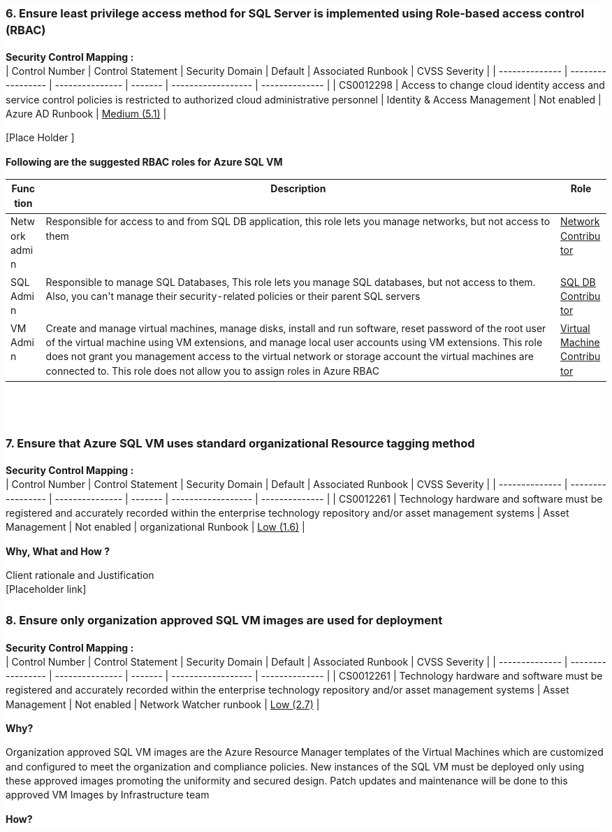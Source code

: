 
### 6. Ensure least privilege access method for SQL Server is implemented using Role-based access control (RBAC) 

**Security Control Mapping :** <br>
| Control Number | Control Statement | Security Domain | Default | Associated Runbook | CVSS Severity  |
| -------------- | ----------------- | --------------- | ------- | ------------------ | -------------- |
|  CS0012298	    | Access to change cloud identity access and service control policies is restricted to authorized cloud administrative personnel |  Identity & Access Management | Not enabled | Azure AD Runbook  | [Medium (5.1)](https://www.first.org/cvss/calculator/3.1#CVSS:3.1/AV:A/AC:H/PR:H/UI:N/S:C/C:L/I:L/A:L) |

[Place Holder ]

**Following are the suggested RBAC roles for Azure SQL VM** <br>

| Function | Description | Role | 
| -------------- | ----------------- | --------------- | 
|  Network admin | Responsible for access to and from SQL DB application, this role lets you manage networks, but not access to them | [Network Contributor](https://github.com/MicrosoftDocs/azure-docs/blob/main/articles/role-based-access-control/built-in-roles.md#network-contributor) |
|  SQL Admin | Responsible to manage SQL Databases, This role lets you manage SQL databases, but not access to them. Also, you can't manage their security-related policies or their parent SQL servers | [SQL DB Contributor](https://github.com/MicrosoftDocs/azure-docs/blob/main/articles/role-based-access-control/built-in-roles.md#sql-db-contributor) |
| VM Admin | Create and manage virtual machines, manage disks, install and run software, reset password of the root user of the virtual machine using VM extensions, and manage local user accounts using VM extensions. This role does not grant you management access to the virtual network or storage account the virtual machines are connected to. This role does not allow you to assign roles in Azure RBAC|  [Virtual Machine Contributor](https://github.com/MicrosoftDocs/azure-docs/blob/main/articles/role-based-access-control/built-in-roles.md#virtual-machine-contributor) |

<br><br>

### 7. Ensure that Azure SQL VM uses standard organizational Resource tagging method 

**Security Control Mapping :**  <br>
| Control Number | Control Statement | Security Domain | Default | Associated Runbook | CVSS Severity  |
| -------------- | ----------------- | --------------- | ------- | ------------------ | -------------- |
| CS0012261  | Technology hardware and software must be registered and accurately recorded within the enterprise technology repository and/or asset management systems | Asset Management  | Not enabled | organizational Runbook | [Low (1.6)](https://www.first.org/cvss/calculator/3.1#CVSS:3.1/AV:P/AC:H/PR:H/UI:N/S:U/C:N/I:N/A:L) |

**Why, What and How ?**<br>
  
Client rationale and Justification <br>
[Placeholder link]


### 8. Ensure only organization approved SQL VM images are used for deployment 

**Security Control Mapping :** <br>
| Control Number | Control Statement | Security Domain | Default | Associated Runbook | CVSS Severity  |
| -------------- | ----------------- | --------------- | ------- | ------------------ | -------------- |
| CS0012261  | Technology hardware and software must be registered and accurately recorded within the enterprise technology repository and/or asset management systems | Asset Management  | Not enabled | Network Watcher runbook | [Low (2.7)](https://www.first.org/cvss/calculator/3.1#CVSS:3.1/AV:P/AC:H/PR:H/UI:N/S:U/C:L/I:N/A:L)  |

**Why?** <br>

Organization approved SQL VM images are the Azure Resource Manager templates of the Virtual Machines which are customized and configured to meet the organization and compliance policies. New instances of the SQL VM must be deployed only using these approved images promoting the uniformity and secured design. Patch updates and maintenance will be done to this approved VM Images by Infrastructure team

**How?** <br>
